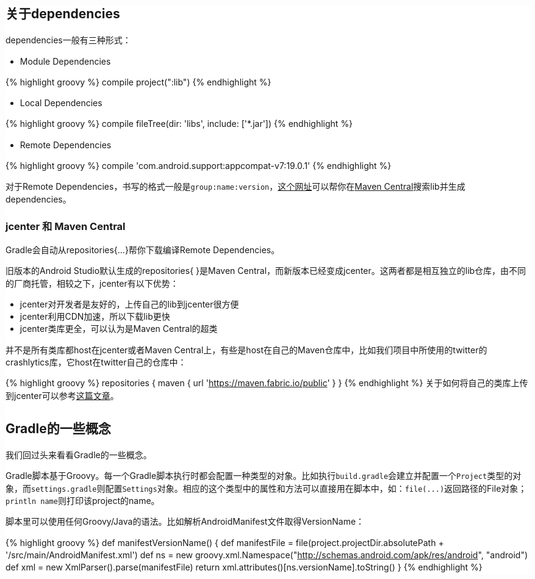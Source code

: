 ## 关于dependencies

dependencies一般有三种形式：

- Module Dependencies

{% highlight groovy %}
compile project(":lib")
{% endhighlight %}

- Local Dependencies

{% highlight groovy %}
compile fileTree(dir: 'libs', include: ['*.jar'])
{% endhighlight %}

- Remote Dependencies

{% highlight groovy %}
compile 'com.android.support:appcompat-v7:19.0.1'
{% endhighlight %}

对于Remote Dependencies，书写的格式一般是`group:name:version`，[这个网址](http://gradleplease.appspot.com/)可以帮你在[Maven Central](http://search.maven.org/)搜索lib并生成dependencies。

### jcenter 和 Maven Central

Gradle会自动从repositories{...}帮你下载编译Remote Dependencies。

旧版本的Android Studio默认生成的repositories{ }是Maven Central，而新版本已经变成jcenter。这两者都是相互独立的lib仓库，由不同的厂商托管，相较之下，jcenter有以下优势：

- jcenter对开发者是友好的，上传自己的lib到jcenter很方便
- jcenter利用CDN加速，所以下载lib更快
- jcenter类库更全，可以认为是Maven Central的超类

并不是所有类库都host在jcenter或者Maven Central上，有些是host在自己的Maven仓库中，比如我们项目中所使用的twitter的crashlytics库，它host在twitter自己的仓库中：

{% highlight groovy %}
repositories {
    maven { url 'https://maven.fabric.io/public' }
}
{% endhighlight %}
关于如何将自己的类库上传到jcenter可以参考[这篇文章](http://inthecheesefactory.com/blog/how-to-upload-library-to-jcenter-maven-central-as-dependency/en)。

## Gradle的一些概念

我们回过头来看看Gradle的一些概念。

Gradle脚本基于Groovy。每一个Gradle脚本执行时都会配置一种类型的对象。比如执行`build.gradle`会建立并配置一个`Project`类型的对象，而`settings.gradle`则配置`Settings`对象。相应的这个类型中的属性和方法可以直接用在脚本中，如：`file(...)`返回路径的File对象；`println name`则打印该project的name。

脚本里可以使用任何Groovy/Java的语法。比如解析AndroidManifest文件取得VersionName：

{% highlight groovy %}
def manifestVersionName() {
    def manifestFile = file(project.projectDir.absolutePath + '/src/main/AndroidManifest.xml')
    def ns = new groovy.xml.Namespace("http://schemas.android.com/apk/res/android", "android")
    def xml = new XmlParser().parse(manifestFile)
    return xml.attributes()[ns.versionName].toString()
}
{% endhighlight %}
